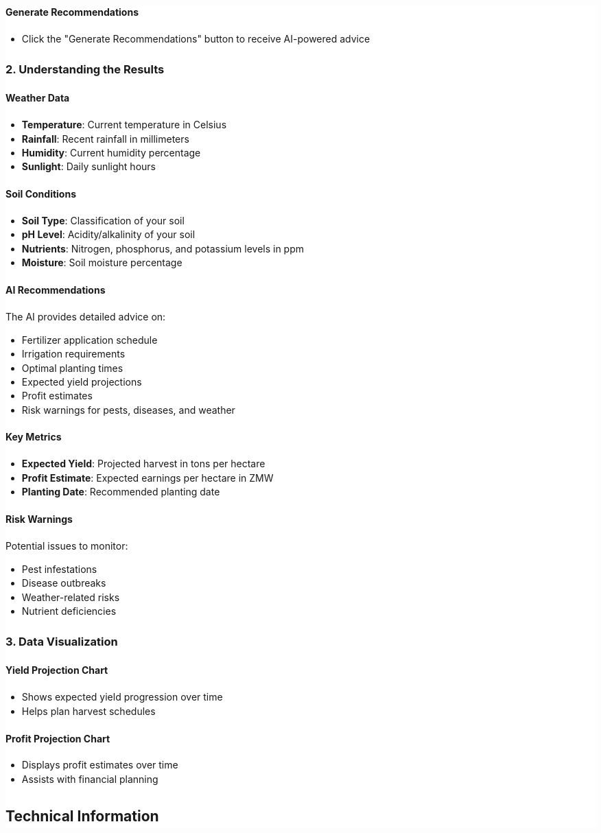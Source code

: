 #### Generate Recommendations
- Click the "Generate Recommendations" button to receive AI-powered advice

### 2. Understanding the Results

#### Weather Data
- **Temperature**: Current temperature in Celsius
- **Rainfall**: Recent rainfall in millimeters
- **Humidity**: Current humidity percentage
- **Sunlight**: Daily sunlight hours

#### Soil Conditions
- **Soil Type**: Classification of your soil
- **pH Level**: Acidity/alkalinity of your soil
- **Nutrients**: Nitrogen, phosphorus, and potassium levels in ppm
- **Moisture**: Soil moisture percentage

#### AI Recommendations
The AI provides detailed advice on:
- Fertilizer application schedule
- Irrigation requirements
- Optimal planting times
- Expected yield projections
- Profit estimates
- Risk warnings for pests, diseases, and weather

#### Key Metrics
- **Expected Yield**: Projected harvest in tons per hectare
- **Profit Estimate**: Expected earnings per hectare in ZMW
- **Planting Date**: Recommended planting date

#### Risk Warnings
Potential issues to monitor:
- Pest infestations
- Disease outbreaks
- Weather-related risks
- Nutrient deficiencies

### 3. Data Visualization

#### Yield Projection Chart
- Shows expected yield progression over time
- Helps plan harvest schedules

#### Profit Projection Chart
- Displays profit estimates over time
- Assists with financial planning

## Technical Information
